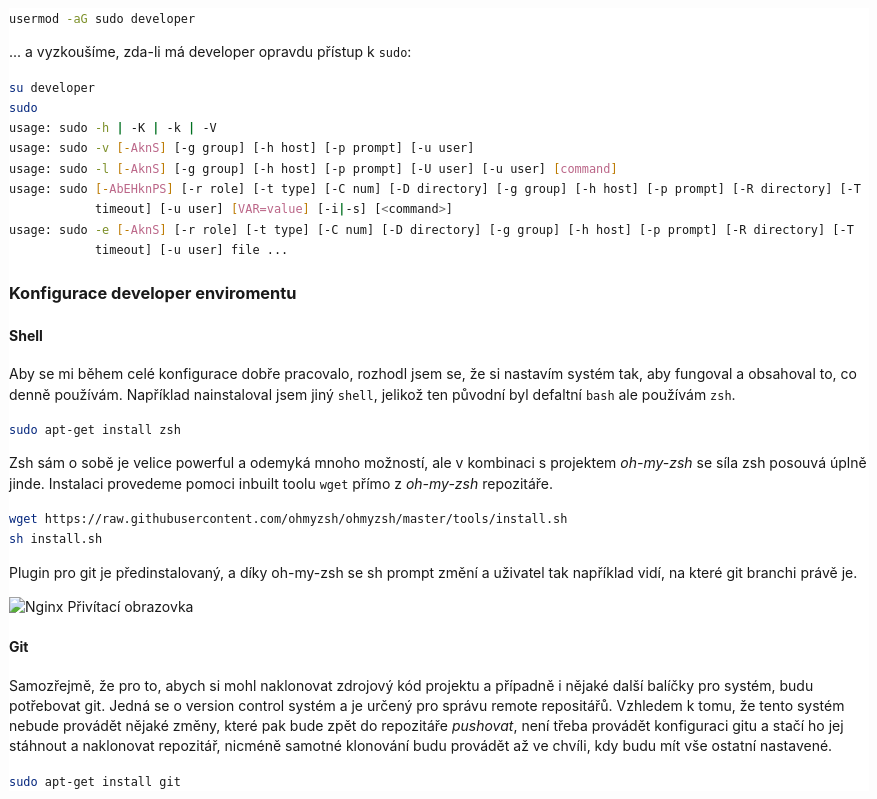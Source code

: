 ```bash	
usermod -aG sudo developer
```

... a vyzkoušíme, zda-li má developer opravdu přístup k `sudo`:

```bash
su developer
sudo
usage: sudo -h | -K | -k | -V
usage: sudo -v [-AknS] [-g group] [-h host] [-p prompt] [-u user]
usage: sudo -l [-AknS] [-g group] [-h host] [-p prompt] [-U user] [-u user] [command]
usage: sudo [-AbEHknPS] [-r role] [-t type] [-C num] [-D directory] [-g group] [-h host] [-p prompt] [-R directory] [-T
            timeout] [-u user] [VAR=value] [-i|-s] [<command>]
usage: sudo -e [-AknS] [-r role] [-t type] [-C num] [-D directory] [-g group] [-h host] [-p prompt] [-R directory] [-T
            timeout] [-u user] file ...
```

### Konfigurace developer enviromentu

#### Shell

Aby se mi během celé konfigurace dobře pracovalo, rozhodl jsem se, že si nastavím systém tak, aby fungoval a obsahoval to, co denně používám. Například nainstaloval jsem jiný `shell`, jelikož ten původní byl defaltní `bash` ale používám `zsh`.

```bash
sudo apt-get install zsh
```

Zsh sám o sobě je velice powerful a odemyká mnoho možností, ale v kombinaci s projektem _oh-my-zsh_ se síla zsh posouvá úplně jinde. Instalaci provedeme pomoci inbuilt toolu `wget` přímo z _oh-my-zsh_ repozitáře.

```bash	
wget https://raw.githubusercontent.com/ohmyzsh/ohmyzsh/master/tools/install.sh
sh install.sh
```

Plugin pro git je předinstalovaný, a díky oh-my-zsh se sh prompt změní a uživatel tak například vidí, na které git branchi právě je.

![Nginx Přivítací obrazovka](/home/valaj/projects/pojfm/dmp-bures/docs/assets/oh-my-zsh_prompt.png)

#### Git

Samozřejmě, že pro to, abych si mohl naklonovat zdrojový kód projektu a případně i nějaké další balíčky pro systém, budu potřebovat git. Jedná se o version control systém a je určený pro správu remote repositářů. Vzhledem k tomu, že tento systém nebude provádět nějaké změny, které pak bude zpět do repozitáře _pushovat_, není třeba provádět konfiguraci gitu a stačí ho jej stáhnout a naklonovat repozitář, nicméně samotné klonování budu provádět až ve chvíli, kdy budu mít vše ostatní nastavené.

```bash	
sudo apt-get install git
```
